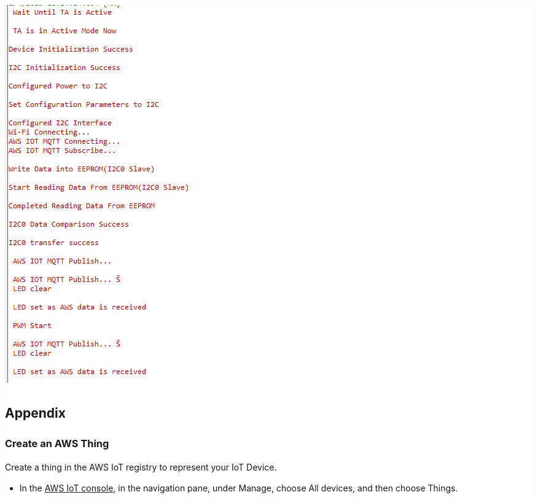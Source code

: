 ![Output prints](resources/readme/output_prints.png)

## Appendix

### Create an AWS Thing

Create a thing in the AWS IoT registry to represent your IoT Device.

* In the [AWS IoT console](https://console.aws.amazon.com/iot/home), in the navigation pane, under Manage, choose All devices, and then choose Things.
